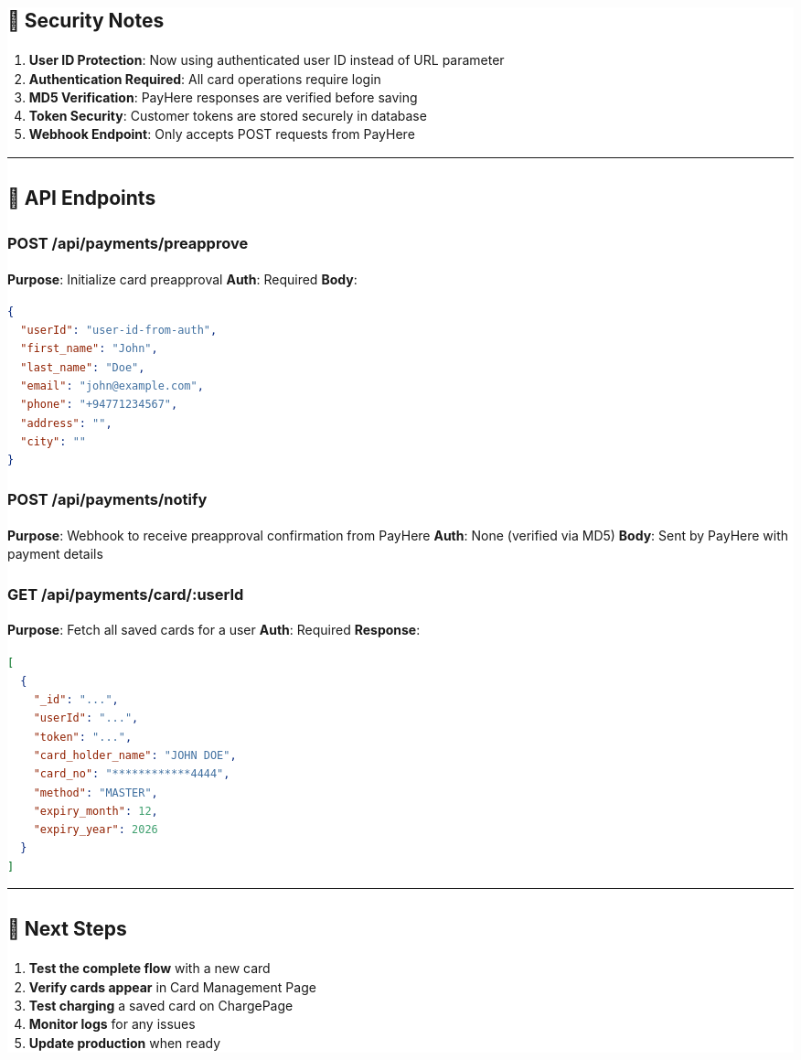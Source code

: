 
## 🔐 Security Notes

1. **User ID Protection**: Now using authenticated user ID instead of URL parameter
2. **Authentication Required**: All card operations require login
3. **MD5 Verification**: PayHere responses are verified before saving
4. **Token Security**: Customer tokens are stored securely in database
5. **Webhook Endpoint**: Only accepts POST requests from PayHere

---

## 📝 API Endpoints

### POST /api/payments/preapprove
**Purpose**: Initialize card preapproval
**Auth**: Required
**Body**:
```json
{
  "userId": "user-id-from-auth",
  "first_name": "John",
  "last_name": "Doe",
  "email": "john@example.com",
  "phone": "+94771234567",
  "address": "",
  "city": ""
}
```

### POST /api/payments/notify
**Purpose**: Webhook to receive preapproval confirmation from PayHere
**Auth**: None (verified via MD5)
**Body**: Sent by PayHere with payment details

### GET /api/payments/card/:userId
**Purpose**: Fetch all saved cards for a user
**Auth**: Required
**Response**:
```json
[
  {
    "_id": "...",
    "userId": "...",
    "token": "...",
    "card_holder_name": "JOHN DOE",
    "card_no": "************4444",
    "method": "MASTER",
    "expiry_month": 12,
    "expiry_year": 2026
  }
]
```

---

## 🎯 Next Steps

1. **Test the complete flow** with a new card
2. **Verify cards appear** in Card Management Page
3. **Test charging** a saved card on ChargePage
4. **Monitor logs** for any issues
5. **Update production** when ready

